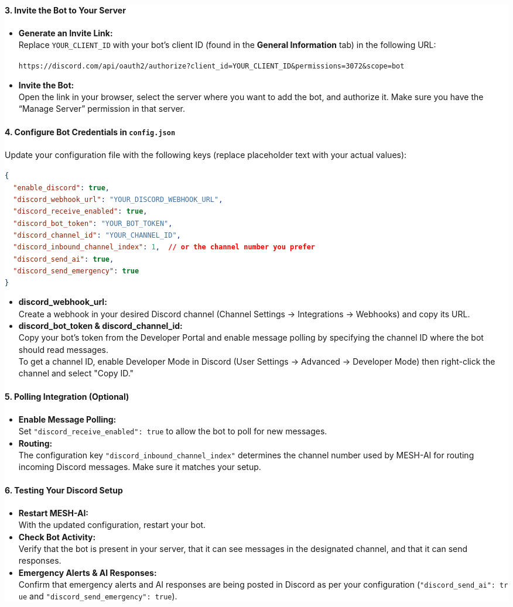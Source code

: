 #### 3. Invite the Bot to Your Server
- **Generate an Invite Link:**  
  Replace `YOUR_CLIENT_ID` with your bot’s client ID (found in the **General Information** tab) in the following URL:
  ```url
  https://discord.com/api/oauth2/authorize?client_id=YOUR_CLIENT_ID&permissions=3072&scope=bot
  ```
- **Invite the Bot:**  
  Open the link in your browser, select the server where you want to add the bot, and authorize it. Make sure you have the “Manage Server” permission in that server.

#### 4. Configure Bot Credentials in `config.json`
Update your configuration file with the following keys (replace placeholder text with your actual values):
```json
{
  "enable_discord": true,
  "discord_webhook_url": "YOUR_DISCORD_WEBHOOK_URL",
  "discord_receive_enabled": true,
  "discord_bot_token": "YOUR_BOT_TOKEN",
  "discord_channel_id": "YOUR_CHANNEL_ID",
  "discord_inbound_channel_index": 1,  // or the channel number you prefer
  "discord_send_ai": true,
  "discord_send_emergency": true
}
```
- **discord_webhook_url:**  
  Create a webhook in your desired Discord channel (Channel Settings → Integrations → Webhooks) and copy its URL.
- **discord_bot_token & discord_channel_id:**  
  Copy your bot’s token from the Developer Portal and enable message polling by specifying the channel ID where the bot should read messages.  
  To get a channel ID, enable Developer Mode in Discord (User Settings → Advanced → Developer Mode) then right-click the channel and select "Copy ID."

#### 5. Polling Integration (Optional)
- **Enable Message Polling:**  
  Set `"discord_receive_enabled": true` to allow the bot to poll for new messages.
- **Routing:**  
  The configuration key `"discord_inbound_channel_index"` determines the channel number used by MESH-AI for routing incoming Discord messages. Make sure it matches your setup.

#### 6. Testing Your Discord Setup
- **Restart MESH-AI:**  
  With the updated configuration, restart your bot.
- **Check Bot Activity:**  
  Verify that the bot is present in your server, that it can see messages in the designated channel, and that it can send responses.  
- **Emergency Alerts & AI Responses:**  
  Confirm that emergency alerts and AI responses are being posted in Discord as per your configuration (`"discord_send_ai": true` and `"discord_send_emergency": true`).

